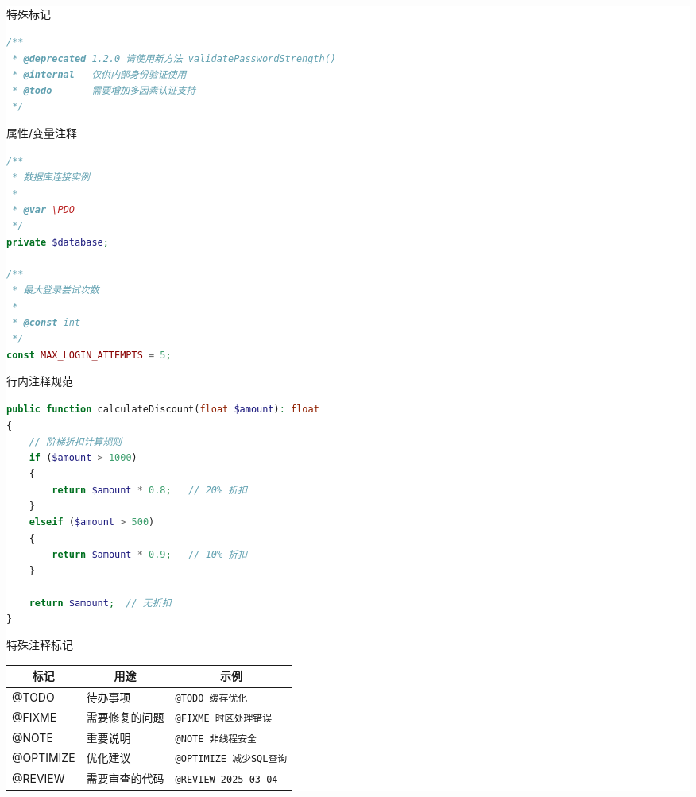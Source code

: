 特殊标记

```php
/**
 * @deprecated 1.2.0 请使用新方法 validatePasswordStrength()
 * @internal   仅供内部身份验证使用
 * @todo       需要增加多因素认证支持
 */
```

属性/变量注释

```php
/**
 * 数据库连接实例
 *
 * @var \PDO
 */
private $database;

/**
 * 最大登录尝试次数
 *
 * @const int
 */
const MAX_LOGIN_ATTEMPTS = 5;
```

行内注释规范

```php
public function calculateDiscount(float $amount): float
{
    // 阶梯折扣计算规则
    if ($amount > 1000)
    {
        return $amount * 0.8;   // 20% 折扣
    }
    elseif ($amount > 500)
    {
        return $amount * 0.9;   // 10% 折扣
    }

    return $amount;  // 无折扣
}
```

特殊注释标记

| 标记      | 用途           | 示例                    |
| --------- | -------------- | ----------------------- |
| @TODO     | 待办事项       | `@TODO 缓存优化`        |
| @FIXME    | 需要修复的问题 | `@FIXME 时区处理错误`   |
| @NOTE     | 重要说明       | `@NOTE 非线程安全`      |
| @OPTIMIZE | 优化建议       | `@OPTIMIZE 减少SQL查询` |
| @REVIEW   | 需要审查的代码 | `@REVIEW 2025-03-04`    |
